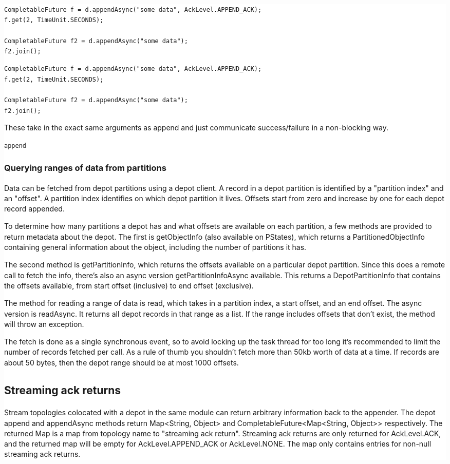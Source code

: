 ```
CompletableFuture f = d.appendAsync("some data", AckLevel.APPEND_ACK);
f.get(2, TimeUnit.SECONDS);

CompletableFuture f2 = d.appendAsync("some data");
f2.join();
```

```
CompletableFuture f = d.appendAsync("some data", AckLevel.APPEND_ACK);
f.get(2, TimeUnit.SECONDS);

CompletableFuture f2 = d.appendAsync("some data");
f2.join();
```

These take in the exact same arguments as append and just communicate success/failure in a non-blocking way.

```
append
```

### Querying ranges of data from partitions

Data can be fetched from depot partitions using a depot client. A record in a depot partition is identified by a "partition index" and an "offset". A partition index identifies on which depot partition it lives. Offsets start from zero and increase by one for each depot record appended.

To determine how many partitions a depot has and what offsets are available on each partition, a few methods are provided to return metadata about the depot. The first is getObjectInfo (also available on PStates), which returns a PartitionedObjectInfo containing general information about the object, including the number of partitions it has.

The second method is getPartitionInfo, which returns the offsets available on a particular depot partition. Since this does a remote call to fetch the info, there’s also an async version getPartitionInfoAsync available. This returns a DepotPartitionInfo that contains the offsets available, from start offset (inclusive) to end offset (exclusive).

The method for reading a range of data is read, which takes in a partition index, a start offset, and an end offset. The async version is readAsync. It returns all depot records in that range as a list. If the range includes offsets that don’t exist, the method will throw an exception.

The fetch is done as a single synchronous event, so to avoid locking up the task thread for too long it’s recommended to limit the number of records fetched per call. As a rule of thumb you shouldn’t fetch more than 50kb worth of data at a time. If records are about 50 bytes, then the depot range should be at most 1000 offsets.

## Streaming ack returns

Stream topologies colocated with a depot in the same module can return arbitrary information back to the appender. The depot append and appendAsync methods return Map<String, Object> and CompletableFuture<Map<String, Object>> respectively. The returned Map is a map from topology name to "streaming ack return". Streaming ack returns are only returned for AckLevel.ACK, and the returned map will be empty for AckLevel.APPEND_ACK or AckLevel.NONE. The map only contains entries for non-null streaming ack returns.
